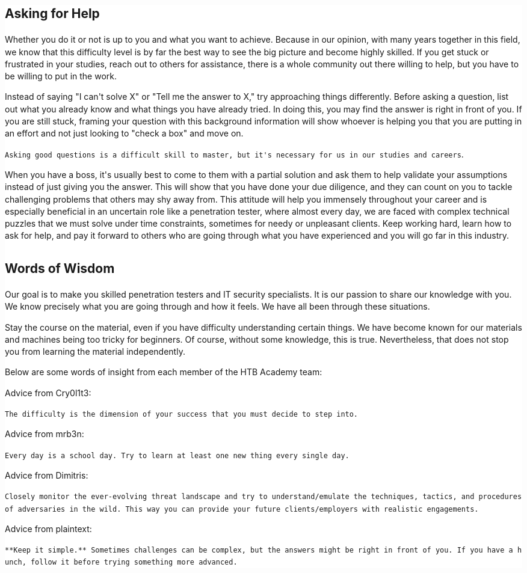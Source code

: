 ## Asking for Help

Whether you do it or not is up to you and what you want to achieve. Because in our opinion, with many years together in this field, we know that this difficulty level is by far the best way to see the big picture and become highly skilled. If you get stuck or frustrated in your studies, reach out to others for assistance, there is a whole community out there willing to help, but you have to be willing to put in the work.

Instead of saying "I can't solve X" or "Tell me the answer to X," try approaching things differently. Before asking a question, list out what you already know and what things you have already tried. In doing this, you may find the answer is right in front of you. If you are still stuck, framing your question with this background information will show whoever is helping you that you are putting in an effort and not just looking to "check a box" and move on.

`Asking good questions is a difficult skill to master, but it's necessary for us in our studies and careers`.

When you have a boss, it's usually best to come to them with a partial solution and ask them to help validate your assumptions instead of just giving you the answer. This will show that you have done your due diligence, and they can count on you to tackle challenging problems that others may shy away from. This attitude will help you immensely throughout your career and is especially beneficial in an uncertain role like a penetration tester, where almost every day, we are faced with complex technical puzzles that we must solve under time constraints, sometimes for needy or unpleasant clients. Keep working hard, learn how to ask for help, and pay it forward to others who are going through what you have experienced and you will go far in this industry.

## Words of Wisdom

Our goal is to make you skilled penetration testers and IT security specialists. It is our passion to share our knowledge with you. We know precisely what you are going through and how it feels. We have all been through these situations.

Stay the course on the material, even if you have difficulty understanding certain things. We have become known for our materials and machines being too tricky for beginners. Of course, without some knowledge, this is true. Nevertheless, that does not stop you from learning the material independently.

Below are some words of insight from each member of the HTB Academy team:

Advice from Cry0l1t3:

`The difficulty is the dimension of your success that you must decide to step into.`

Advice from mrb3n:

`Every day is a school day. Try to learn at least one new thing every single day.`

Advice from Dimitris:

`Closely monitor the ever-evolving threat landscape and try to understand/emulate the techniques, tactics, and procedures of adversaries in the wild. This way you can provide your future clients/employers with realistic engagements.`

Advice from plaintext:

`**Keep it simple.** Sometimes challenges can be complex, but the answers might be right in front of you. If you have a hunch, follow it before trying something more advanced.`
